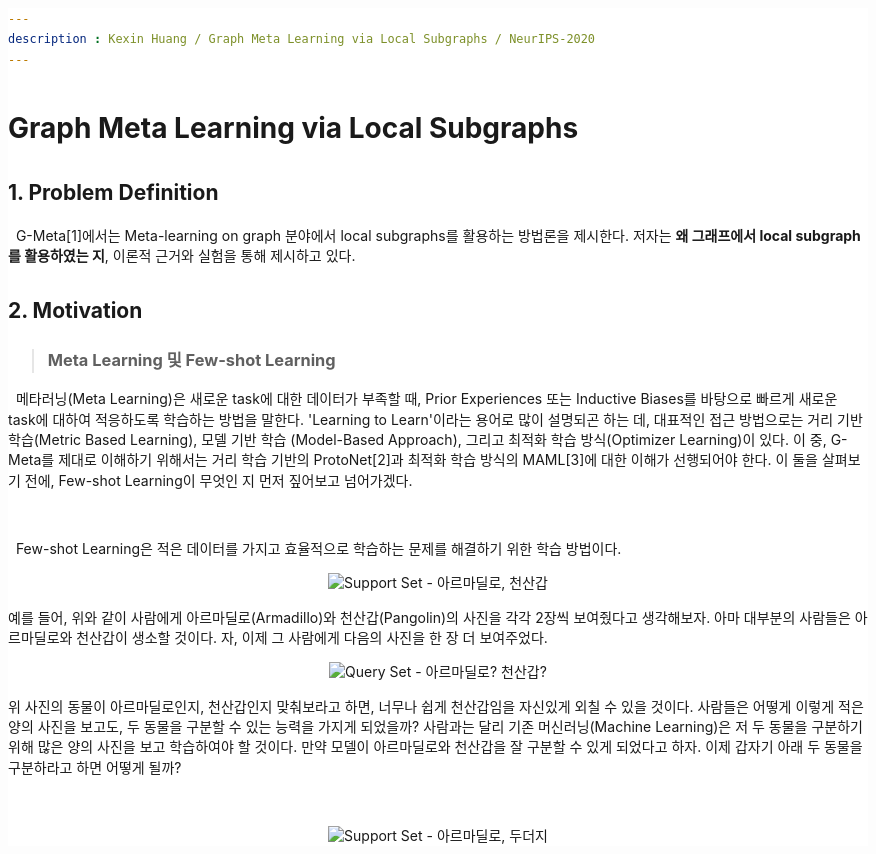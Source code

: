 ```yaml
---
description : Kexin Huang / Graph Meta Learning via Local Subgraphs / NeurIPS-2020  
---
```


# **Graph Meta Learning via Local Subgraphs**  

## **1. Problem Definition**  

&nbsp; G-Meta[1]에서는 Meta-learning on graph 분야에서 local subgraphs를 활용하는 방법론을 제시한다. 저자는 **왜 그래프에서 local subgraph를 활용하였는 지**, 이론적 근거와 실험을 통해 제시하고 있다.  

## **2. Motivation**  
> ### Meta Learning 및 Few-shot Learning  
&nbsp; 메타러닝(Meta Learning)은 새로운 task에 대한 데이터가 부족할 때, Prior Experiences 또는 Inductive Biases를 바탕으로 빠르게 새로운 task에 대하여 적응하도록 학습하는 방법을 말한다. 'Learning to Learn'이라는 용어로 많이 설명되곤 하는 데, 대표적인 접근 방법으로는 거리 기반 학습(Metric Based Learning), 모델 기반 학습 (Model-Based Approach), 그리고 최적화 학습 방식(Optimizer Learning)이 있다. 이 중, G-Meta를 제대로 이해하기 위해서는 거리 학습 기반의 ProtoNet[2]과 최적화 학습 방식의 MAML[3]에 대한 이해가 선행되어야 한다. 이 둘을 살펴보기 전에, Few-shot Learning이 무엇인 지 먼저 짚어보고 넘어가겠다. 

<br/> 

&nbsp; Few-shot Learning은 적은 데이터를 가지고 효율적으로 학습하는 문제를 해결하기 위한 학습 방법이다. 

<div align="center">
  
![Support Set - 아르마딜로, 천산갑](https://user-images.githubusercontent.com/37684658/164231019-868292bd-9cbf-4d15-87cb-24d621ed78d6.png)
  
</div>


예를 들어, 위와 같이 사람에게 아르마딜로(Armadillo)와 천산갑(Pangolin)의 사진을 각각 2장씩 보여줬다고 생각해보자. 아마 대부분의 사람들은 아르마딜로와 천산갑이 생소할 것이다. 자, 이제 그 사람에게 다음의 사진을 한 장 더 보여주었다.  


<div align="center">
  
![Query Set - 아르마딜로? 천산갑?](https://user-images.githubusercontent.com/37684658/164224487-822f266a-98db-4d2d-9c41-7303fdccf1ff.png)  

</div>


위 사진의 동물이 아르마딜로인지, 천산갑인지 맞춰보라고 하면, 너무나 쉽게 천산갑임을 자신있게 외칠 수 있을 것이다. 사람들은 어떻게 이렇게 적은 양의 사진을 보고도, 두 동물을 구분할 수 있는 능력을 가지게 되었을까? 사람과는 달리 기존 머신러닝(Machine Learning)은 저 두 동물을 구분하기 위해 많은 양의 사진을 보고 학습하여야 할 것이다. 만약 모델이 아르마딜로와 천산갑을 잘 구분할 수 있게 되었다고 하자. 이제 갑자기 아래 두 동물을 구분하라고 하면 어떻게 될까?  

<br/> 

<div align="center">
  
![Support Set - 아르마딜로, 두더지](https://user-images.githubusercontent.com/37684658/164231266-515ab539-110b-4835-971c-287fb759c44a.png)

</div>
